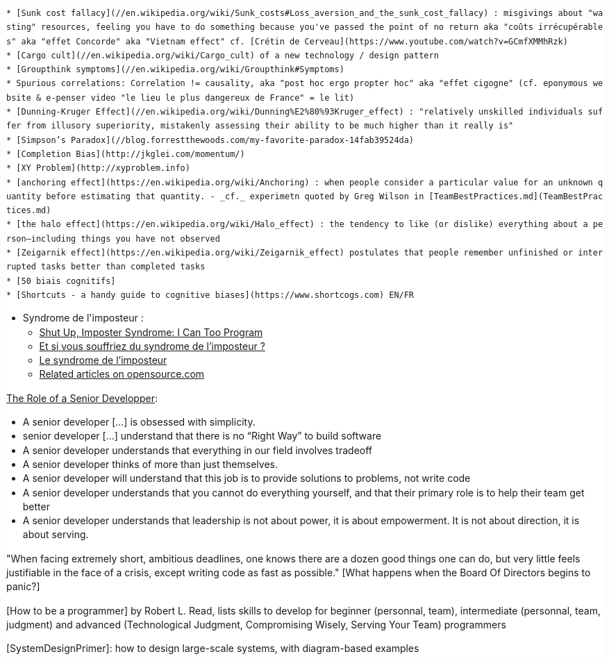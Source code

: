     * [Sunk cost fallacy](//en.wikipedia.org/wiki/Sunk_costs#Loss_aversion_and_the_sunk_cost_fallacy) : misgivings about "wasting" resources, feeling you have to do something because you've passed the point of no return aka "coûts irrécupérables" aka "effet Concorde" aka "Vietnam effect" cf. [Crétin de Cerveau](https://www.youtube.com/watch?v=GCmfXMMhRzk)
    * [Cargo cult](//en.wikipedia.org/wiki/Cargo_cult) of a new technology / design pattern
    * [Groupthink symptoms](//en.wikipedia.org/wiki/Groupthink#Symptoms)
    * Spurious correlations: Correlation != causality, aka "post hoc ergo propter hoc" aka "effet cigogne" (cf. eponymous website & e-penser video "le lieu le plus dangereux de France" = le lit)
    * [Dunning-Kruger Effect](//en.wikipedia.org/wiki/Dunning%E2%80%93Kruger_effect) : "relatively unskilled individuals suffer from illusory superiority, mistakenly assessing their ability to be much higher than it really is"
    * [Simpson’s Paradox](//blog.forrestthewoods.com/my-favorite-paradox-14fab39524da)
    * [Completion Bias](http://jkglei.com/momentum/)
    * [XY Problem](http://xyproblem.info)
    * [anchoring effect](https://en.wikipedia.org/wiki/Anchoring) : when people consider a particular value for an unknown quantity before estimating that quantity. - _cf._ experimetn quoted by Greg Wilson in [TeamBestPractices.md](TeamBestPractices.md)
    * [the halo effect](https://en.wikipedia.org/wiki/Halo_effect) : the tendency to like (or dislike) everything about a person—including things you have not observed
    * [Zeigarnik effect](https://en.wikipedia.org/wiki/Zeigarnik_effect) postulates that people remember unfinished or interrupted tasks better than completed tasks
    * [50 biais cognitifs]
    * [Shortcuts - a handy guide to cognitive biases](https://www.shortcogs.com) EN/FR

- Syndrome de l'imposteur :
    * [Shut Up, Imposter Syndrome: I Can Too Program](https://www.laserfiche.com/simplicity/shut-up-imposter-syndrome-i-can-too-program/)
    * [Et si vous souffriez du syndrome de l’imposteur ?](https://www.maddyness.com/2019/10/14/syndrome-imposteur/)
    * [Le syndrome de l’imposteur](https://medium.com/@lesvoixdelaveille/le-syndr%C3%B4me-de-limposteur-9f38c9bec0ca)
    * [Related articles on opensource.com](https://opensource.com/sitewide-search?search_api_views_fulltext=imposter%20syndrome)


[The Role of a Senior Developper](http://mattbriggs.net/blog/2015/06/01/the-role-of-a-senior-developer/):
- A senior developer [...] is obsessed with simplicity.
- senior developer [...] understand that there is no “Right Way” to build software
- A senior developer understands that everything in our field involves tradeoff
- A senior developer thinks of more than just themselves.
- A senior developer will understand that this job is to provide solutions to problems, not write code
- A senior developer understands that you cannot do everything yourself, and that their primary role is to help their team get better
- A senior developer understands that leadership is not about power, it is about empowerment. It is not about direction, it is about serving.

"When facing extremely short, ambitious deadlines, one knows there are a dozen good things one can do, but very little feels justifiable in the face of a crisis, except writing code as fast as possible." [What happens when the Board Of Directors begins to panic?]

[How to be a programmer] by Robert L. Read,
lists skills to develop for beginner (personnal, team), intermediate (personnal, team, judgment)
and advanced (Technological Judgment, Compromising Wisely, Serving Your Team) programmers


[SystemDesignPrimer]: how to design large-scale systems, with diagram-based examples